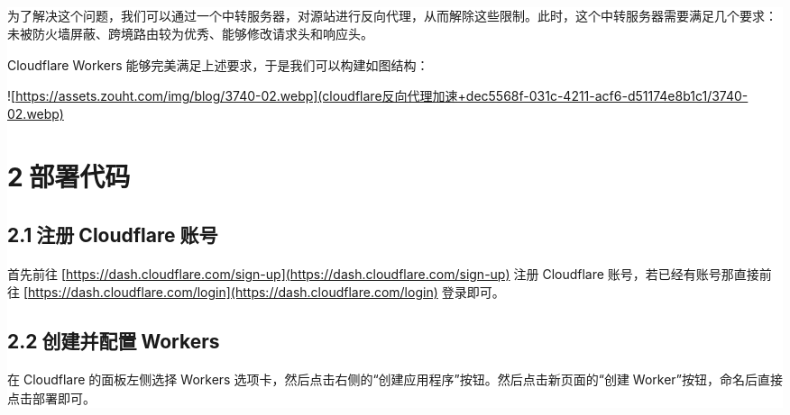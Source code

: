 为了解决这个问题，我们可以通过一个中转服务器，对源站进行反向代理，从而解除这些限制。此时，这个中转服务器需要满足几个要求：未被防火墙屏蔽、跨境路由较为优秀、能够修改请求头和响应头。

Cloudflare Workers 能够完美满足上述要求，于是我们可以构建如图结构：

![https://assets.zouht.com/img/blog/3740-02.webp](cloudflare反向代理加速+dec5568f-031c-4211-acf6-d51174e8b1c1/3740-02.webp)

# 2 部署代码

## 2.1 注册 Cloudflare 账号

首先前往 [https://dash.cloudflare.com/sign-up](https://dash.cloudflare.com/sign-up) 注册 Cloudflare 账号，若已经有账号那直接前往 [https://dash.cloudflare.com/login](https://dash.cloudflare.com/login) 登录即可。

## 2.2 创建并配置 Workers

在 Cloudflare 的面板左侧选择 Workers 选项卡，然后点击右侧的“创建应用程序”按钮。然后点击新页面的“创建 Worker”按钮，命名后直接点击部署即可。
